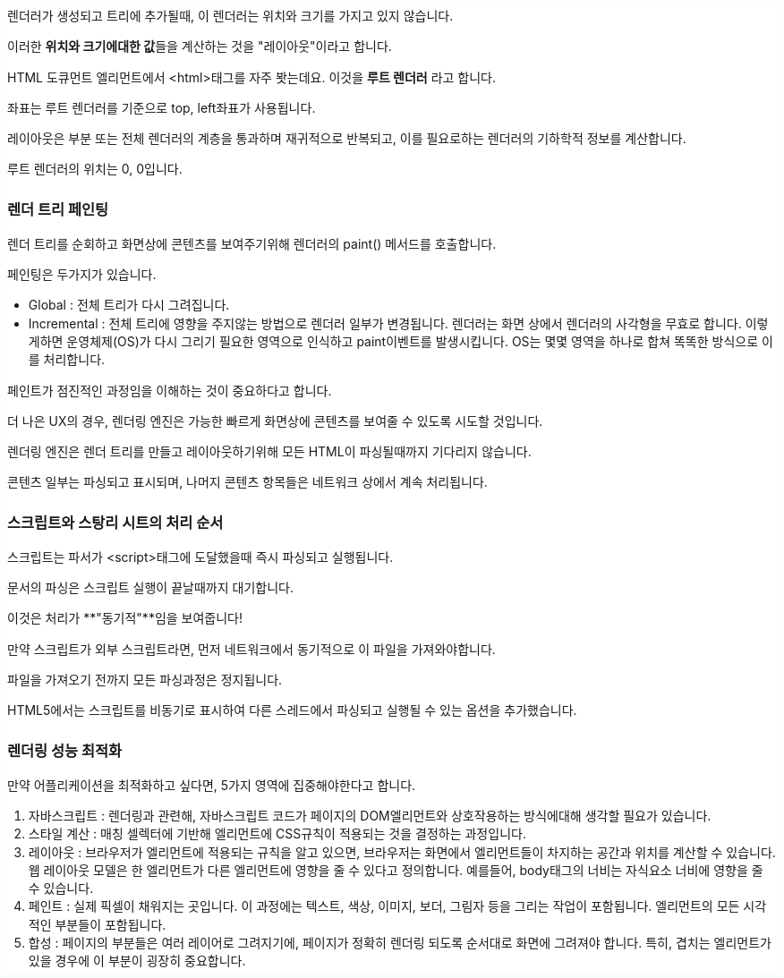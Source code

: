 렌더러가 생성되고 트리에 추가될때, 이 렌더러는 위치와 크기를 가지고 있지 않습니다.

이러한 **위치와 크기에대한 값**들을 계산하는 것을 "레이아웃"이라고 합니다.

HTML 도큐먼트 엘리먼트에서 \<html>태그를 자주 봣는데요. 이것을 **루트 렌더러** 라고 합니다.

좌표는 루트 렌더러를 기준으로 top, left좌표가 사용됩니다.

레이아웃은 부분 또는 전체 렌더러의 계층을 통과하며 재귀적으로 반복되고, 이를 필요로하는 렌더러의 기하학적 정보를 계산합니다.

루트 렌더러의 위치는 0, 0입니다.



<h3>
  렌더 트리 페인팅
</h3>

렌더 트리를 순회하고 화면상에 콘텐츠를 보여주기위해 렌더러의 paint() 메서드를 호출합니다.

페인팅은 두가지가 있습니다.

- Global : 전체 트리가 다시 그려집니다.
- Incremental : 전체 트리에 영향을 주지않는 방법으로 렌더러 일부가 변경됩니다. 렌더러는 화면 상에서 렌더러의 사각형을 무효로 합니다. 이렇게하면 운영체제(OS)가 다시 그리기 필요한 영역으로 인식하고 paint이벤트를 발생시킵니다. OS는 몇몇 영역을 하나로 합쳐 똑똑한 방식으로 이를 처리합니다.

페인트가 점진적인 과정임을 이해하는 것이 중요하다고 합니다.

더 나은 UX의 경우, 렌더링 엔진은 가능한 빠르게 화면상에 콘텐츠를 보여줄 수 있도록 시도할 것입니다.

렌더링 엔진은 렌더 트리를 만들고 레이아웃하기위해 모든 HTML이 파싱될때까지 기다리지 않습니다.

콘텐츠 일부는 파싱되고 표시되며, 나머지 콘텐츠 항목들은 네트워크 상에서 계속 처리됩니다.



<h3>
  스크립트와 스탕리 시트의 처리 순서
</h3>

스크립트는 파서가 \<script>태그에 도달했을때 즉시 파싱되고 실행됩니다.

문서의 파싱은 스크립트 실행이 끝날때까지 대기합니다.

이것은 처리가 **"동기적"**임을 보여줍니다!

만약 스크립트가 외부 스크립트라면, 먼저 네트워크에서 동기적으로 이 파일을 가져와야합니다.

파일을 가져오기 전까지 모든 파싱과정은 정지됩니다.

HTML5에서는 스크립트를 비동기로 표시하여 다른 스레드에서 파싱되고 실행될 수 있는 옵션을 추가했습니다.



<h3>
  렌더링 성능 최적화
</h3>

만약 어플리케이션을 최적화하고 싶다면, 5가지 영역에 집중해야한다고 합니다.

1. 자바스크립트 : 렌더링과 관련해, 자바스크립트 코드가 페이지의 DOM엘리먼트와 상호작용하는 방식에대해 생각할 필요가 있습니다. 
2. 스타일 계산 : 매칭 셀렉터에 기반해 엘리먼트에 CSS규칙이 적용되는 것을 결정하는 과정입니다.
3. 레이아웃 : 브라우저가 엘리먼트에 적용되는 규칙을 알고 있으면, 브라우저는 화면에서 엘리먼트들이 차지하는 공간과 위치를 계산할 수 있습니다.
   웹 레이아웃 모델은 한 엘리먼트가 다른 엘리먼트에 영향을 줄 수 있다고 정의합니다.
   예를들어, body태그의 너비는 자식요소 너비에 영향을 줄 수 있습니다.
4. 페인트 : 실제 픽셀이 채워지는 곳입니다.
   이 과정에는 텍스트, 색상, 이미지, 보더, 그림자 등을 그리는 작업이 포함됩니다.
   엘리먼트의 모든 시각적인 부분들이 포함됩니다.
5. 합성 : 페이지의 부분들은 여러 레이어로 그려지기에, 페이지가 정확히 렌더링 되도록 순서대로 화면에 그려져야 합니다. 특히, 겹치는 엘리먼트가 있을 경우에 이 부분이 굉장히 중요합니다.
